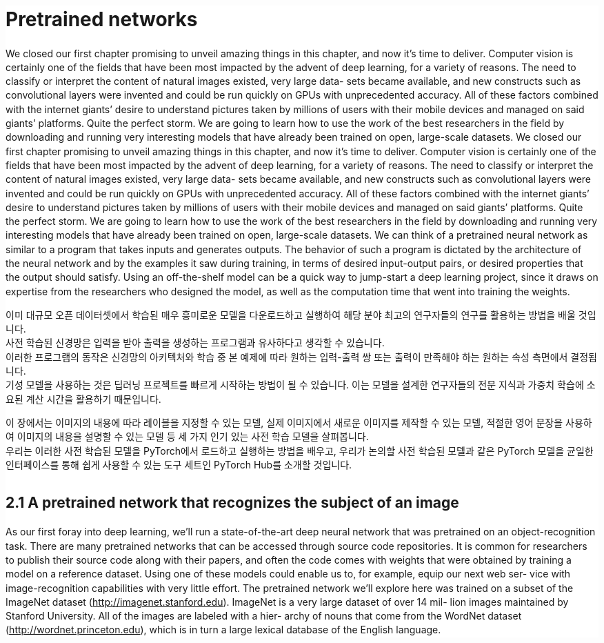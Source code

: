 # Pretrained networks
We closed our first chapter promising to unveil amazing things in this chapter, and now it’s time to deliver. Computer vision is certainly one of the fields that have been most impacted by the advent of deep learning, for a variety of reasons. The need to classify or interpret the content of natural images existed, very large data- sets became available, and new constructs such as convolutional layers were invented and could be run quickly on GPUs with unprecedented accuracy. All of these factors combined with the internet giants’ desire to understand pictures taken by millions of users with their mobile devices and managed on said giants’ platforms. Quite the perfect storm. We are going to learn how to use the work of the best researchers in the field by downloading and running very interesting models that have already been trained on open, large-scale datasets. We closed our first chapter promising to unveil amazing things in this chapter, and now it’s time to deliver. Computer vision is certainly one of the fields that have been most impacted by the advent of deep learning, for a variety of reasons. The need to classify or interpret the content of natural images existed, very large data- sets became available, and new constructs such as convolutional layers were invented and could be run quickly on GPUs with unprecedented accuracy. All of these factors combined with the internet giants’ desire to understand pictures taken by millions of users with their mobile devices and managed on said giants’ platforms. Quite the perfect storm. We are going to learn how to use the work of the best researchers in the field by downloading and running very interesting models that have already been trained on open, large-scale datasets. We can think of a pretrained neural network as similar to a program that takes inputs and generates outputs. The behavior of such a program is dictated by the architecture of the neural network and by the examples it saw during training, in terms of desired input-output pairs, or desired properties that the output should satisfy. Using an off-the-shelf model can be a quick way to jump-start a deep learning project, since it draws on expertise from the researchers who designed the model, as well as the computation time that went into training the weights.

이미 대규모 오픈 데이터셋에서 학습된 매우 흥미로운 모델을 다운로드하고 실행하여 해당 분야 최고의 연구자들의 연구를 활용하는 방법을 배울 것입니다.  
사전 학습된 신경망은 입력을 받아 출력을 생성하는 프로그램과 유사하다고 생각할 수 있습니다.  
이러한 프로그램의 동작은 신경망의 아키텍처와 학습 중 본 예제에 따라 원하는 입력-출력 쌍 또는 출력이 만족해야 하는 원하는 속성 측면에서 결정됩니다.  
기성 모델을 사용하는 것은 딥러닝 프로젝트를 빠르게 시작하는 방법이 될 수 있습니다. 이는 모델을 설계한 연구자들의 전문 지식과 가중치 학습에 소요된 계산 시간을 활용하기 때문입니다.

이 장에서는 이미지의 내용에 따라 레이블을 지정할 수 있는 모델, 실제 이미지에서 새로운 이미지를 제작할 수 있는 모델, 적절한 영어 문장을 사용하여 이미지의 내용을 설명할 수 있는 모델 등 세 가지 인기 있는 사전 학습 모델을 살펴봅니다.  
우리는 이러한 사전 학습된 모델을 PyTorch에서 로드하고 실행하는 방법을 배우고, 우리가 논의할 사전 학습된 모델과 같은 PyTorch 모델을 균일한 인터페이스를 통해 쉽게 사용할 수 있는 도구 세트인 PyTorch Hub를 소개할 것입니다. 

## 2.1 A pretrained network that recognizes the subject of an image
As our first foray into deep learning, we’ll run a state-of-the-art deep neural network that was pretrained on an object-recognition task. There are many pretrained networks that can be accessed through source code repositories. It is common for researchers to publish their source code along with their papers, and often the code comes with weights that were obtained by training a model on a reference dataset. Using one of these models could enable us to, for example, equip our next web ser- vice with image-recognition capabilities with very little effort. The pretrained network we’ll explore here was trained on a subset of the ImageNet dataset (http://imagenet.stanford.edu). ImageNet is a very large dataset of over 14 mil- lion images maintained by Stanford University. All of the images are labeled with a hier- archy of nouns that come from the WordNet dataset (http://wordnet.princeton.edu), which is in turn a large lexical database of the English language.
